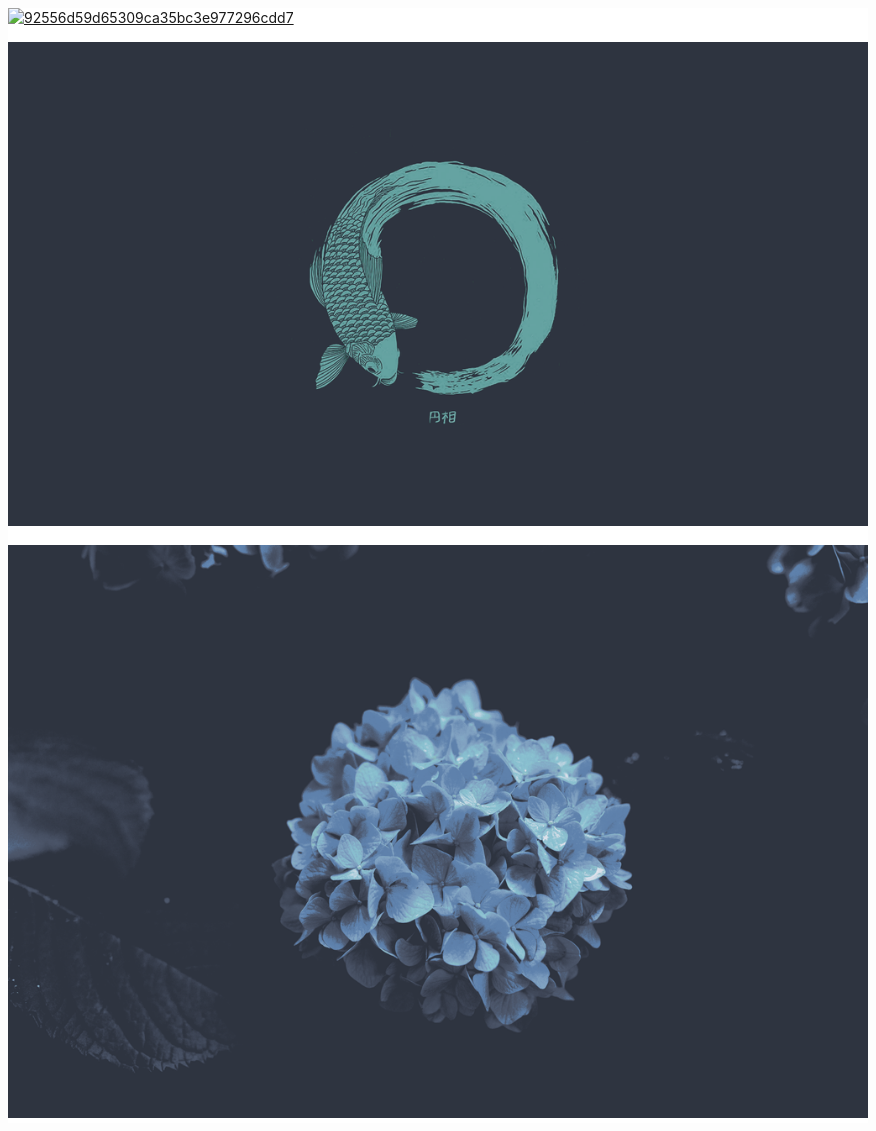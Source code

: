 <a href="92556d59d65309ca35bc3e977296cdd7.jpg"><img alt="92556d59d65309ca35bc3e977296cdd7" src="92556d59d65309ca35bc3e977296cdd7.jpg"></a>

<a href="nord-koi.png"><img alt="nord-koi" src="nord-koi.png"></a>

<a href="ign-joey-flower.png"><img alt="ign-joey-flower" src="ign-joey-flower.png"></a>
